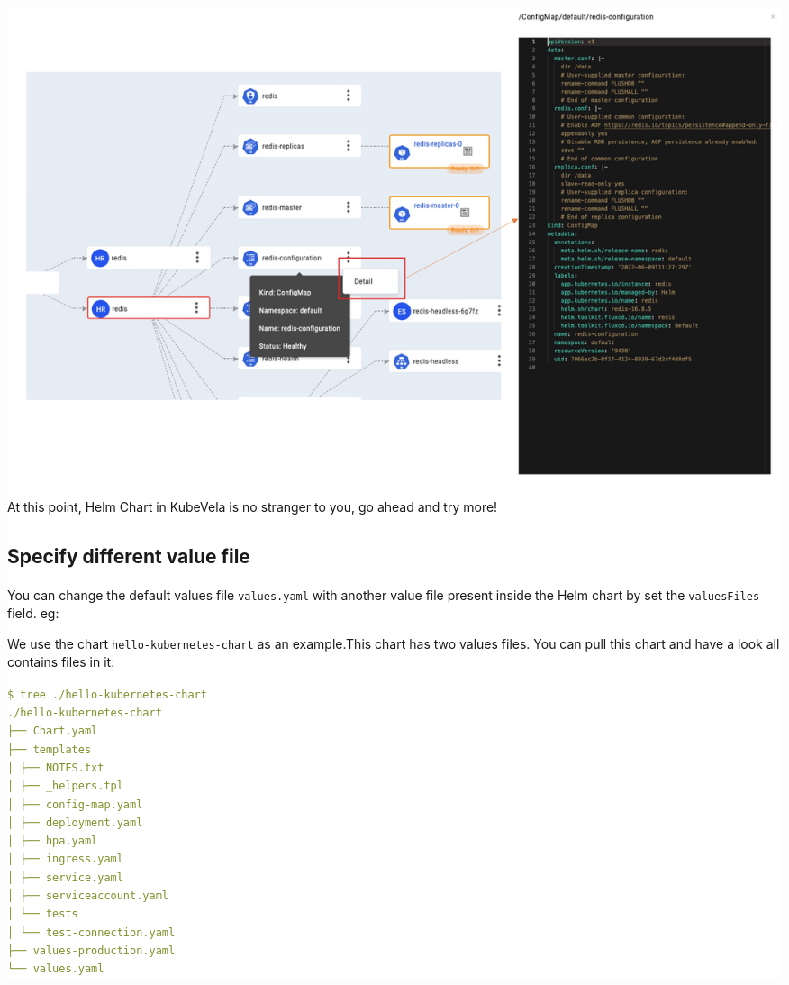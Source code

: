 ![resource-detail](../resources/resouce-detail.jpg)

At this point, Helm Chart in KubeVela is no stranger to you, go ahead and try more!

## Specify different value file

You can change the default values file `values.yaml` with another value file present inside the Helm chart by set the `valuesFiles` field. eg:

We use the chart `hello-kubernetes-chart` as an example.This chart has two values files. You can pull this chart and have a look all contains files in it:

```yaml
$ tree ./hello-kubernetes-chart
./hello-kubernetes-chart
├── Chart.yaml
├── templates
│ ├── NOTES.txt
│ ├── _helpers.tpl
│ ├── config-map.yaml
│ ├── deployment.yaml
│ ├── hpa.yaml
│ ├── ingress.yaml
│ ├── service.yaml
│ ├── serviceaccount.yaml
│ └── tests
│ └── test-connection.yaml
├── values-production.yaml
└── values.yaml
```

